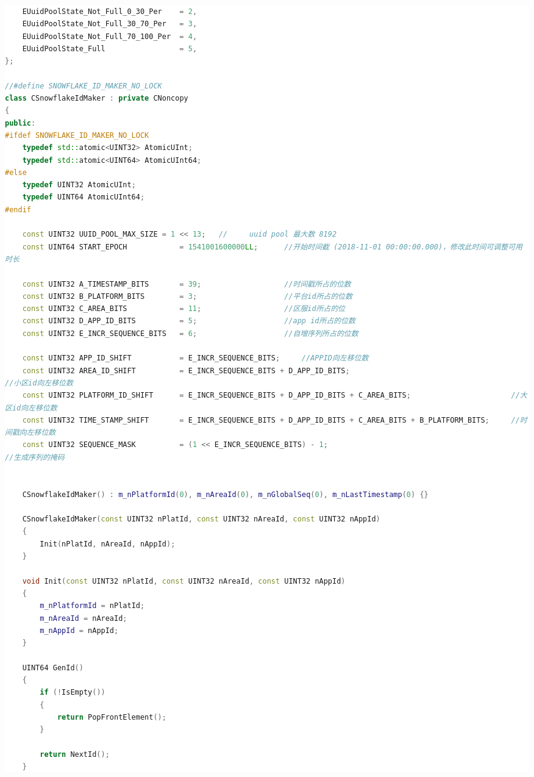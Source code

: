 ```cpp
	EUuidPoolState_Not_Full_0_30_Per	= 2,
	EUuidPoolState_Not_Full_30_70_Per	= 3,
	EUuidPoolState_Not_Full_70_100_Per	= 4,
	EUuidPoolState_Full					= 5,
};

//#define SNOWFLAKE_ID_MAKER_NO_LOCK
class CSnowflakeIdMaker : private CNoncopy
{
public:
#ifdef SNOWFLAKE_ID_MAKER_NO_LOCK
	typedef std::atomic<UINT32> AtomicUInt;
	typedef std::atomic<UINT64> AtomicUInt64;
#else
	typedef UINT32 AtomicUInt;
	typedef UINT64 AtomicUInt64;
#endif

	const UINT32 UUID_POOL_MAX_SIZE = 1 << 13;   //		uuid pool 最大数 8192
	const UINT64 START_EPOCH			= 1541001600000LL;		//开始时间截 (2018-11-01 00:00:00.000)，修改此时间可调整可用时长
							   
	const UINT32 A_TIMESTAMP_BITS		= 39;					//时间戳所占的位数
	const UINT32 B_PLATFORM_BITS		= 3;					//平台id所占的位数
	const UINT32 C_AREA_BITS			= 11;					//区服id所占的位
	const UINT32 D_APP_ID_BITS			= 5;					//app id所占的位数
	const UINT32 E_INCR_SEQUENCE_BITS	= 6;				    //自增序列所占的位数

	const UINT32 APP_ID_SHIFT			= E_INCR_SEQUENCE_BITS;		//APPID向左移位数
	const UINT32 AREA_ID_SHIFT			= E_INCR_SEQUENCE_BITS + D_APP_ID_BITS;											//小区id向左移位数
	const UINT32 PLATFORM_ID_SHIFT		= E_INCR_SEQUENCE_BITS + D_APP_ID_BITS + C_AREA_BITS;						//大区id向左移位数
	const UINT32 TIME_STAMP_SHIFT		= E_INCR_SEQUENCE_BITS + D_APP_ID_BITS + C_AREA_BITS + B_PLATFORM_BITS;		//时间戳向左移位数
	const UINT32 SEQUENCE_MASK			= (1 << E_INCR_SEQUENCE_BITS) - 1;												//生成序列的掩码


	CSnowflakeIdMaker() : m_nPlatformId(0), m_nAreaId(0), m_nGlobalSeq(0), m_nLastTimestamp(0) {}

	CSnowflakeIdMaker(const UINT32 nPlatId, const UINT32 nAreaId, const UINT32 nAppId)
	{
		Init(nPlatId, nAreaId, nAppId);
	}

	void Init(const UINT32 nPlatId, const UINT32 nAreaId, const UINT32 nAppId)
	{
		m_nPlatformId = nPlatId;
		m_nAreaId = nAreaId;
		m_nAppId = nAppId;
	}

	UINT64 GenId()
	{
		if (!IsEmpty())
		{
			return PopFrontElement();
		}

		return NextId();
	}

```